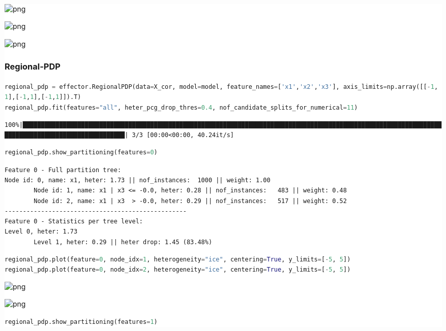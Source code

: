 ![png](02_regional_pdp_files/02_regional_pdp_22_0.png)
    



    
![png](02_regional_pdp_files/02_regional_pdp_22_1.png)
    



    
![png](02_regional_pdp_files/02_regional_pdp_22_2.png)
    


### Regional-PDP


```python
regional_pdp = effector.RegionalPDP(data=X_cor, model=model, feature_names=['x1','x2','x3'], axis_limits=np.array([[-1,1],[-1,1],[-1,1]]).T)
regional_pdp.fit(features="all", heter_pcg_drop_thres=0.4, nof_candidate_splits_for_numerical=11)
```

    100%|████████████████████████████████████████████████████████████████████████████████████████████████████████████████████████████████████████████████████| 3/3 [00:00<00:00, 40.24it/s]



```python
regional_pdp.show_partitioning(features=0)
```

    Feature 0 - Full partition tree:
    Node id: 0, name: x1, heter: 1.73 || nof_instances:  1000 || weight: 1.00
            Node id: 1, name: x1 | x3 <= -0.0, heter: 0.28 || nof_instances:   483 || weight: 0.48
            Node id: 2, name: x1 | x3  > -0.0, heter: 0.29 || nof_instances:   517 || weight: 0.52
    --------------------------------------------------
    Feature 0 - Statistics per tree level:
    Level 0, heter: 1.73
            Level 1, heter: 0.29 || heter drop: 1.45 (83.48%)



```python
regional_pdp.plot(feature=0, node_idx=1, heterogeneity="ice", centering=True, y_limits=[-5, 5])
regional_pdp.plot(feature=0, node_idx=2, heterogeneity="ice", centering=True, y_limits=[-5, 5])
```


    
![png](02_regional_pdp_files/02_regional_pdp_26_0.png)
    



    
![png](02_regional_pdp_files/02_regional_pdp_26_1.png)
    



```python
regional_pdp.show_partitioning(features=1)
```
